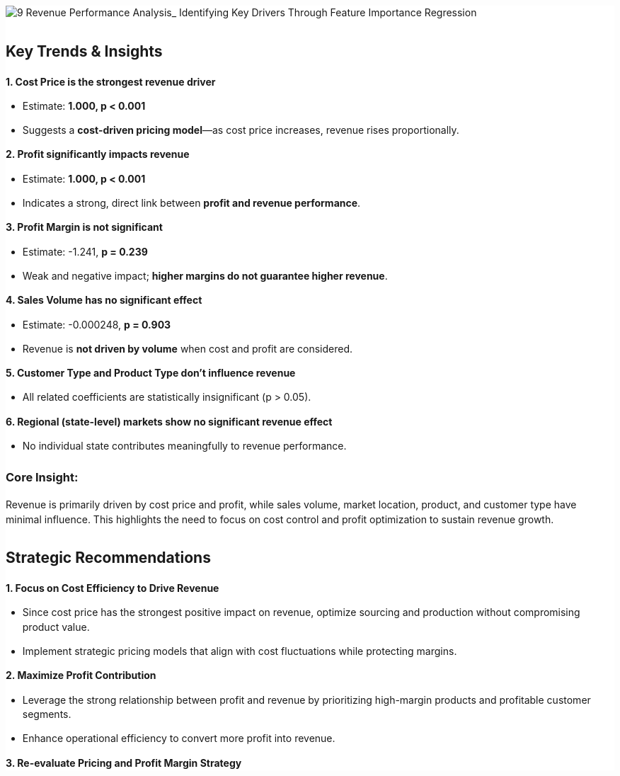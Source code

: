 
![9   Revenue Performance Analysis_ Identifying Key Drivers Through Feature Importance   Regression](https://github.com/user-attachments/assets/c95753be-a9e4-40bd-86ce-9918e40660c6)


## **Key Trends & Insights**
**1.   Cost Price is the strongest revenue driver**

-	Estimate: **1.000, p < 0.001**

-	Suggests a **cost-driven pricing model**—as cost price increases, revenue rises proportionally.

**2.  Profit significantly impacts revenue**

-	Estimate: **1.000, p < 0.001**

-	Indicates a strong, direct link between **profit and revenue performance**.


**3.  Profit Margin is not significant**

-	Estimate: -1.241, **p = 0.239**

-	Weak and negative impact; **higher margins do not guarantee higher revenue**.


**4.  Sales Volume has no significant effect**

-	Estimate: -0.000248, **p = 0.903**

-	Revenue is **not driven by volume** when cost and profit are considered.

**5.  Customer Type and Product Type don’t influence revenue**

-	All related coefficients are statistically insignificant (p > 0.05).

**6.  Regional (state-level) markets show no significant revenue effect**

-	No individual state contributes meaningfully to revenue performance.

### **Core Insight**:
Revenue is primarily driven by cost price and profit, while sales volume, market location, product, and customer type have minimal influence. This highlights the need to focus on cost control and profit optimization to sustain revenue growth.

## **Strategic Recommendations**
**1.  Focus on Cost Efficiency to Drive Revenue**

-	Since cost price has the strongest positive impact on revenue, optimize sourcing and production without compromising product value.

-	Implement strategic pricing models that align with cost fluctuations while protecting margins.


**2.  Maximize Profit Contribution**

-	Leverage the strong relationship between profit and revenue by prioritizing high-margin products and profitable customer segments.

-	Enhance operational efficiency to convert more profit into revenue.

**3.  Re-evaluate Pricing and Profit Margin Strategy**

